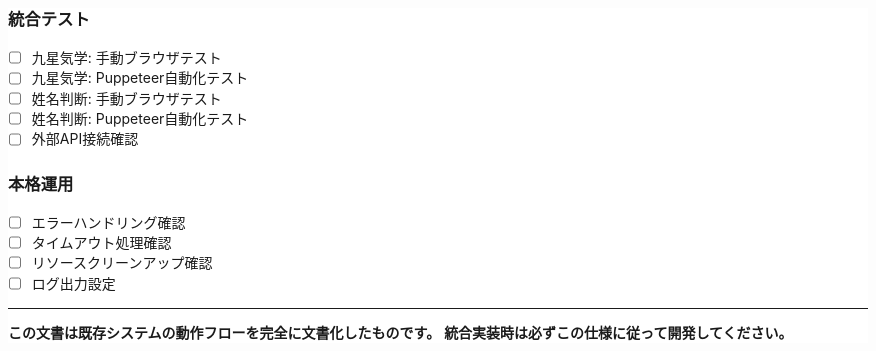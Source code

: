 ### **統合テスト**
- [ ] 九星気学: 手動ブラウザテスト
- [ ] 九星気学: Puppeteer自動化テスト
- [ ] 姓名判断: 手動ブラウザテスト
- [ ] 姓名判断: Puppeteer自動化テスト
- [ ] 外部API接続確認

### **本格運用**
- [ ] エラーハンドリング確認
- [ ] タイムアウト処理確認
- [ ] リソースクリーンアップ確認
- [ ] ログ出力設定

---

**この文書は既存システムの動作フローを完全に文書化したものです。**
**統合実装時は必ずこの仕様に従って開発してください。**